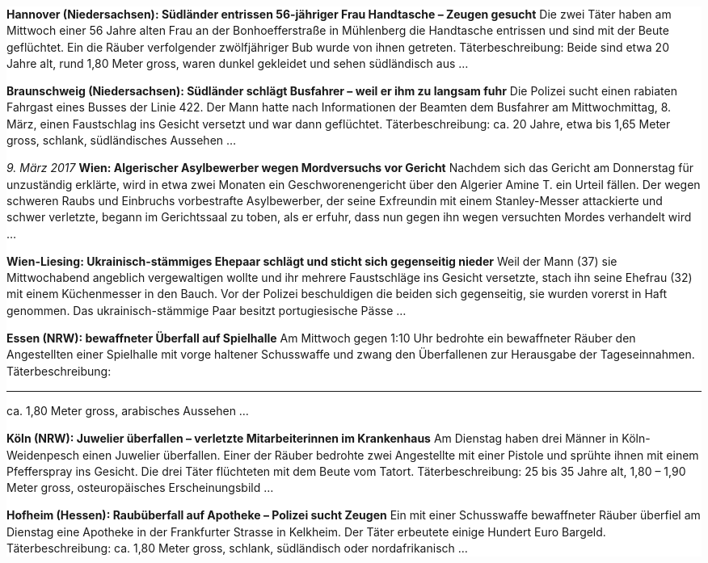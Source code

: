 **Hannover (Niedersachsen): Südländer entrissen 56-jähriger Frau Handtasche – Zeugen gesucht**
Die zwei Täter haben am Mittwoch einer 56 Jahre alten Frau an der Bonhoefferstraße in Mühlenberg die Handtasche entrissen und sind mit der Beute geflüchtet. Ein die Räuber verfolgender zwölfjähriger Bub wurde von
ihnen getreten. Täterbeschreibung: Beide sind etwa 20 Jahre alt, rund 1,80 Meter gross, waren dunkel gekleidet
und sehen südländisch aus …

**Braunschweig (Niedersachsen): Südländer schlägt Busfahrer – weil er ihm zu langsam fuhr**
Die Polizei sucht einen rabiaten Fahrgast eines Busses der Linie 422. Der Mann hatte nach Informationen der
Beamten dem Busfahrer am Mittwochmittag, 8. März, einen Faustschlag ins Gesicht versetzt und war dann
geflüchtet. Täterbeschreibung: ca. 20 Jahre, etwa bis 1,65 Meter gross, schlank, südländisches Aussehen …

_9. März 2017_
**Wien: Algerischer Asylbewerber wegen Mordversuchs vor Gericht**
Nachdem sich das Gericht am Donnerstag für unzuständig erklärte, wird in etwa zwei Monaten ein Geschworenengericht über den Algerier Amine T. ein Urteil fällen. Der wegen schweren Raubs und Einbruchs vorbestrafte
Asylbewerber, der seine Exfreundin mit einem Stanley-Messer attackierte und schwer verletzte, begann im
Gerichtssaal zu toben, als er erfuhr, dass nun gegen ihn wegen versuchten Mordes verhandelt wird …

**Wien-Liesing: Ukrainisch-stämmiges Ehepaar schlägt und sticht sich gegenseitig nieder**
Weil der Mann (37) sie Mittwochabend angeblich vergewaltigen wollte und ihr mehrere Faustschläge ins
Gesicht versetzte, stach ihn seine Ehefrau (32) mit einem Küchenmesser in den Bauch. Vor der Polizei beschuldigen die beiden sich gegenseitig, sie wurden vorerst in Haft genommen. Das ukrainisch-stämmige Paar besitzt
portugiesische Pässe …

**Essen (NRW): bewaffneter Überfall auf Spielhalle**
Am Mittwoch gegen 1:10 Uhr bedrohte ein bewaffneter Räuber den Angestellten einer Spielhalle mit vorge haltener Schusswaffe und zwang den Überfallenen zur Herausgabe der Tageseinnahmen. Täterbeschreibung:


-----

ca. 1,80 Meter gross, arabisches Aussehen …

**Köln (NRW): Juwelier überfallen – verletzte Mitarbeiterinnen im Krankenhaus**
Am Dienstag haben drei Männer in Köln-Weidenpesch einen Juwelier überfallen. Einer der Räuber bedrohte
zwei Angestellte mit einer Pistole und sprühte ihnen mit einem Pfefferspray ins Gesicht. Die drei Täter flüchteten
mit dem Beute vom Tatort. Täterbeschreibung: 25 bis 35 Jahre alt, 1,80 – 1,90 Meter gross, osteuropäisches
Erscheinungsbild …

**Hofheim (Hessen): Raubüberfall auf Apotheke – Polizei sucht Zeugen**
Ein mit einer Schusswaffe bewaffneter Räuber überfiel am Dienstag eine Apotheke in der Frankfurter Strasse
in Kelkheim. Der Täter erbeutete einige Hundert Euro Bargeld. Täterbeschreibung: ca. 1,80 Meter gross,
schlank, südländisch oder nordafrikanisch …
